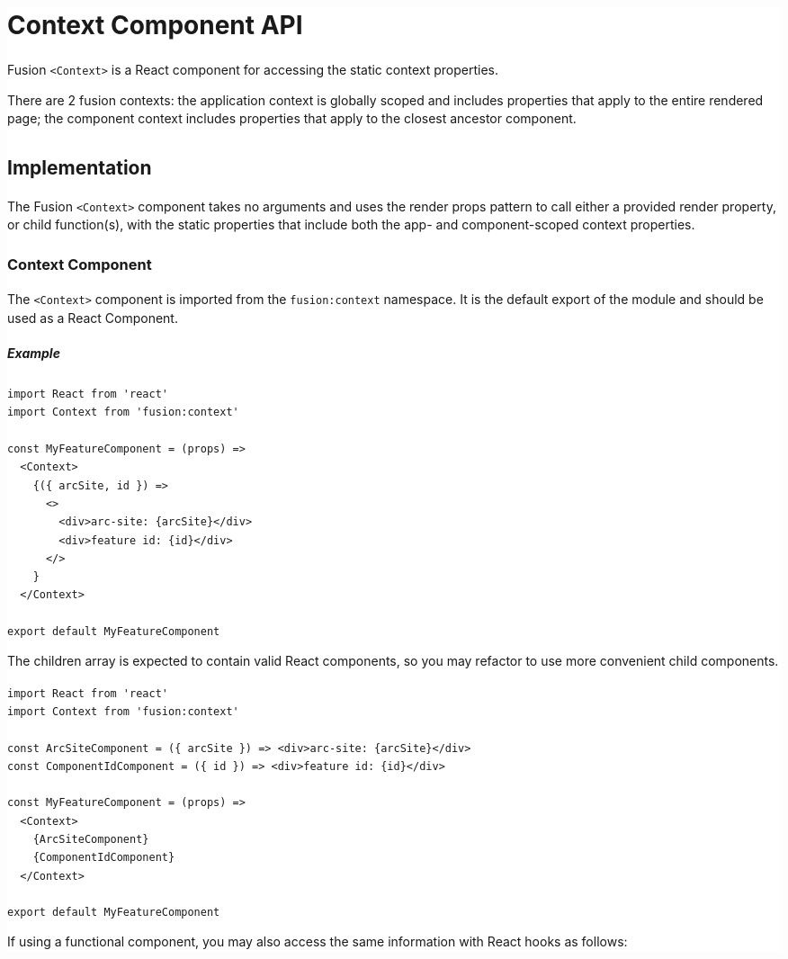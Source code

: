 Context Component API
=====================

Fusion `<Context>` is a React component for accessing the static context properties.

There are 2 fusion contexts: the application context is globally scoped and includes properties that apply to the entire rendered page; the component context includes properties that apply to the closest ancestor component.

Implementation
--------------

The Fusion `<Context>` component takes no arguments and uses the render props pattern to call either a provided render property, or child function(s), with the static properties that include both the app- and component-scoped context properties.

### Context Component

The `<Context>` component is imported from the `fusion:context` namespace. It is the default export of the module and should be used as a React Component.

##### Example

    import React from 'react'
    import Context from 'fusion:context'
    
    const MyFeatureComponent = (props) =>
      <Context>
        {({ arcSite, id }) =>
          <>
            <div>arc-site: {arcSite}</div>
            <div>feature id: {id}</div>
          </>
        }
      </Context>
    
    export default MyFeatureComponent
    

The children array is expected to contain valid React components, so you may refactor to use more convenient child components.

    import React from 'react'
    import Context from 'fusion:context'
    
    const ArcSiteComponent = ({ arcSite }) => <div>arc-site: {arcSite}</div>
    const ComponentIdComponent = ({ id }) => <div>feature id: {id}</div>
    
    const MyFeatureComponent = (props) =>
      <Context>
        {ArcSiteComponent}
        {ComponentIdComponent}
      </Context>
    
    export default MyFeatureComponent
    

If using a functional component, you may also access the same information with React hooks as follows:
